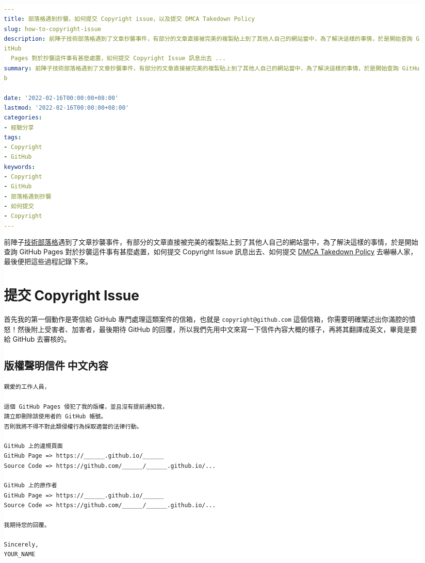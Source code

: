 ```yaml
---
title: 部落格遇到抄襲，如何提交 Copyright issue，以及提交 DMCA Takedown Policy
slug: how-to-copyright-issue
description: 前陣子技術部落格遇到了文章抄襲事件，有部分的文章直接被完美的複製貼上到了其他人自己的網站當中，為了解決這樣的事情，於是開始查詢 GitHub
  Pages 對於抄襲這件事有甚麼處置，如何提交 Copyright Issue 訊息出去 ...
summary: 前陣子技術部落格遇到了文章抄襲事件，有部分的文章直接被完美的複製貼上到了其他人自己的網站當中，為了解決這樣的事情，於是開始查詢 GitHub

date: '2022-02-16T00:00:00+08:00'
lastmod: '2022-02-16T00:00:00+08:00'
categories:
- 經驗分享
tags:
- Copyright
- GitHub
keywords:
- Copyright
- GitHub
- 部落格遇到抄襲
- 如何提交
- Copyright
---
```


前陣子[技術部落格](https://blog.init.engineer)遇到了文章抄襲事件，有部分的文章直接被完美的複製貼上到了其他人自己的網站當中，為了解決這樣的事情，於是開始查詢 GitHub Pages 對於抄襲這件事有甚麼處置，如何提交 Copyright Issue 訊息出去、如何提交 [DMCA Takedown Policy](https://docs.github.com/en/github/site-policy/dmca-takedown-policy) 去嚇嚇人家，最後便把這些過程記錄下來。

# 提交 Copyright Issue

首先我的第一個動作是寄信給 GitHub 專門處理這類案件的信箱，也就是 `copyright@github.com` 這個信箱，你需要明確闡述出你滿腔的憤怒！然後附上受害者、加害者，最後期待 GitHub 的回覆，所以我們先用中文來寫一下信件內容大概的樣子，再將其翻譯成英文，畢竟是要給 GitHub 去審核的。

## 版權聲明信件 中文內容

```text
親愛的工作人員，

這個 GitHub Pages 侵犯了我的版權，並且沒有提前通知我，
請立即刪除該使用者的 GitHub 帳號。
否則我將不得不對此類侵權行為採取適當的法律行動。

GitHub 上的違規頁面
GitHub Page => https://______.github.io/______
Source Code => https://github.com/______/______.github.io/...

GitHub 上的原作者
GitHub Page => https://______.github.io/______
Source Code => https://github.com/______/______.github.io/...

我期待您的回覆。

Sincerely,
YOUR_NAME
```
